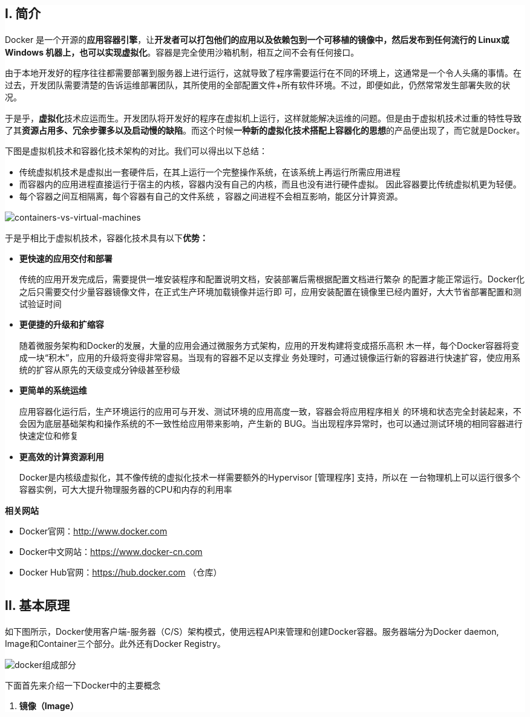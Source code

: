 ## I. 简介

Docker 是一个开源的**应用容器引擎**，让**开发者可以打包他们的应用以及依赖包到一个可移植的镜像中，然后发布到任何流行的 Linux或Windows 机器上，也可以实现虚拟化**。容器是完全使用沙箱机制，相互之间不会有任何接口。

由于本地开发好的程序往往都需要部署到服务器上进行运行，这就导致了程序需要运行在不同的环境上，这通常是一个令人头痛的事情。在过去，开发团队需要清楚的告诉运维部署团队，其所使用的全部配置文件+所有软件环境。不过，即便如此，仍然常常发生部署失败的状况。

于是乎，**虚拟化**技术应运而生。开发团队将开发好的程序在虚拟机上运行，这样就能解决运维的问题。但是由于虚拟机技术过重的特性导致了其**资源占用多、冗余步骤多以及启动慢的缺陷**。而这个时候**一种新的虚拟化技术搭配上容器化的思想**的产品便出现了，而它就是Docker。

下图是虚拟机技术和容器化技术架构的对比。我们可以得出以下总结：

- 传统虚拟机技术是虚拟出一套硬件后，在其上运行一个完整操作系统，在该系统上再运行所需应用进程
- 而容器内的应用进程直接运行于宿主的内核，容器内没有自己的内核，而且也没有进行硬件虚拟。 因此容器要比传统虚拟机更为轻便。
- 每个容器之间互相隔离，每个容器有自己的文件系统 ，容器之间进程不会相互影响，能区分计算资源。

![containers-vs-virtual-machines](C:\study\狂神\Ops\docker\docker_img\containers-vs-virtual-machines.jpg)

于是乎相比于虚拟机技术，容器化技术具有以下**优势：**

- **更快速的应用交付和部署**

	传统的应用开发完成后，需要提供一堆安装程序和配置说明文档，安装部署后需根据配置文档进行繁杂 的配置才能正常运行。Docker化之后只需要交付少量容器镜像文件，在正式生产环境加载镜像并运行即 可，应用安装配置在镜像里已经内置好，大大节省部署配置和测试验证时间

- **更便捷的升级和扩缩容**

	随着微服务架构和Docker的发展，大量的应用会通过微服务方式架构，应用的开发构建将变成搭乐高积 木一样，每个Docker容器将变成一块“积木”，应用的升级将变得非常容易。当现有的容器不足以支撑业 务处理时，可通过镜像运行新的容器进行快速扩容，使应用系统的扩容从原先的天级变成分钟级甚至秒级

- **更简单的系统运维**

	应用容器化运行后，生产环境运行的应用可与开发、测试环境的应用高度一致，容器会将应用程序相关 的环境和状态完全封装起来，不会因为底层基础架构和操作系统的不一致性给应用带来影响，产生新的 BUG。当出现程序异常时，也可以通过测试环境的相同容器进行快速定位和修复

- **更高效的计算资源利用**

	Docker是内核级虚拟化，其不像传统的虚拟化技术一样需要额外的Hypervisor [管理程序] 支持，所以在 一台物理机上可以运行很多个容器实例，可大大提升物理服务器的CPU和内存的利用率

**相关网站**

- Docker官网：http://www.docker.com 

- Docker中文网站：https://www.docker-cn.com 

- Docker Hub官网：https://hub.docker.com （仓库）

## II. 基本原理

如下图所示，Docker使用客户端-服务器（C/S）架构模式，使用远程API来管理和创建Docker容器。服务器端分为Docker daemon, Image和Container三个部分。此外还有Docker Registry。

![docker组成部分](C:\study\狂神\Ops\docker\docker_img\docker组成部分.png)

下面首先来介绍一下Docker中的主要概念

1. **镜像（Image）**
